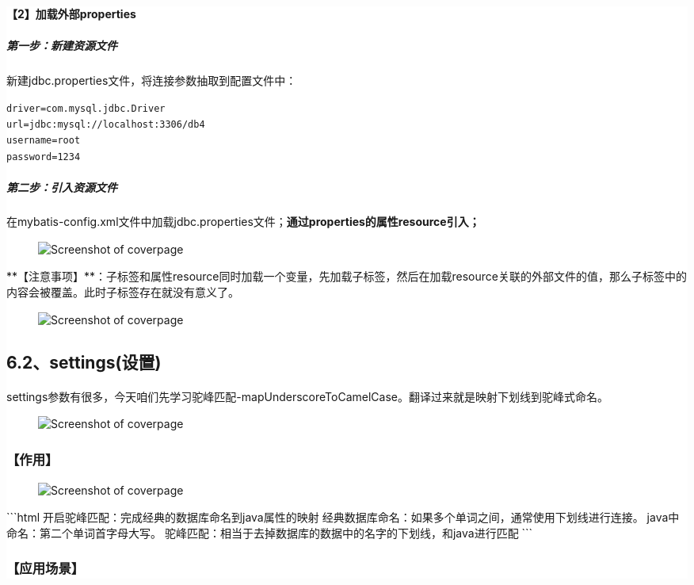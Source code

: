 

#### 【2】加载外部properties

##### 第一步：新建资源文件

新建jdbc.properties文件，将连接参数抽取到配置文件中：

```properties
driver=com.mysql.jdbc.Driver
url=jdbc:mysql://localhost:3306/db4
username=root
password=1234
```

##### 第二步：引入资源文件

在mybatis-config.xml文件中加载jdbc.properties文件；**通过properties的属性resource引入；**


 <figure class="thumbnails">
    <img src="picture/mybatis/img01/1573114219207.png" alt="Screenshot of coverpage" title="Cover page">
</figure>
 **【注意事项】**：子标签和属性resource同时加载一个变量，先加载子标签，然后在加载resource关联的外部文件的值，那么子标签中的内容会被覆盖。此时子标签存在就没有意义了。



 <figure class="thumbnails">
    <img src="picture/mybatis/img01/image-20200605102640305.png" alt="Screenshot of coverpage" title="Cover page">
</figure>

## 6.2、settings(设置)

settings参数有很多，今天咱们先学习驼峰匹配-mapUnderscoreToCamelCase。翻译过来就是映射下划线到驼峰式命名。



 <figure class="thumbnails">
    <img src="picture/mybatis/img01/1564450693748.png" alt="Screenshot of coverpage" title="Cover page">
</figure>

### 【作用】

 <figure class="thumbnails">
    <img src="picture/mybatis/img01/1564450787721.png" alt="Screenshot of coverpage" title="Cover page">
</figure>
```html
开启驼峰匹配：完成经典的数据库命名到java属性的映射
		经典数据库命名：如果多个单词之间，通常使用下划线进行连接。
		java中命名：第二个单词首字母大写。
驼峰匹配：相当于去掉数据库的数据中的名字的下划线，和java进行匹配  
```



### 【应用场景】

